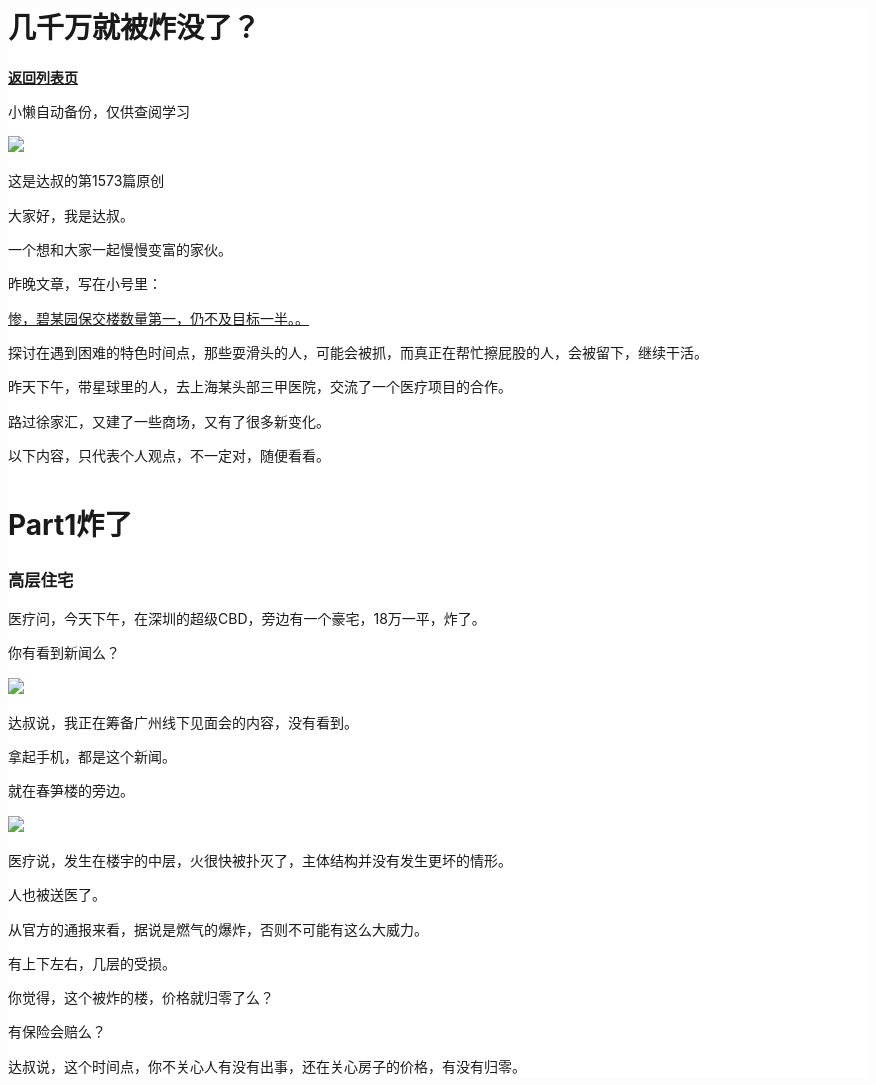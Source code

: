 # 几千万就被炸没了？

[**返回列表页**](/gzh/达叔天演论)

小懒自动备份，仅供查阅学习

![](https://mmbiz.qpic.cn/mmbiz_png/MAUQjpXpKc2oWuRGMoHJPicHIzzPHCpqnbtNITAkwJzL9yUuRiaSUib3Df75p45lN4hmWo9qRgLJ1kcg78Ru6ushA/640?wx_fmt=png&from;=appmsg)

这是达叔的第1573篇原创

大家好，我是达叔。

一个想和大家一起慢慢变富的家伙。

昨晚文章，写在小号里：

[惨，碧某园保交楼数量第一，仍不及目标一半。。](https://mp.weixin.qq.com/s?__biz=Mzg2NjYxNTY5NA==&mid=2247489238&idx=1&sn=d6ba018c9e28c447134b6d333884edd7&scene=21#wechat_redirect)

探讨在遇到困难的特色时间点，那些耍滑头的人，可能会被抓，而真正在帮忙擦屁股的人，会被留下，继续干活。

昨天下午，带星球里的人，去上海某头部三甲医院，交流了一个医疗项目的合作。

路过徐家汇，又建了一些商场，又有了很多新变化。

以下内容，只代表个人观点，不一定对，随便看看。

# Part1炸了

### 高层住宅

医疗问，今天下午，在深圳的超级CBD，旁边有一个豪宅，18万一平，炸了。

你有看到新闻么？

![](https://mmbiz.qpic.cn/mmbiz_png/7jriahnMs10LE6KgfBb4B4ibLRCQL4YhLBO1nMQCS3Wfl4cbThnen3tTw1FicCKZpAL5Q4xWmcuAzUDRyicKQgbBicg/640?wx_fmt=png&from;=appmsg)

达叔说，我正在筹备广州线下见面会的内容，没有看到。

拿起手机，都是这个新闻。

就在春笋楼的旁边。  

![](https://mmbiz.qpic.cn/mmbiz_jpg/NwTqsUH47xia7fq6XcuzcXWWmNmoXzRb325n7RmBkxhNVl3ib1bkjnbjUsmyNiaiblLlTvicLIMSicegTFN2Viazic4yIA/640?wx_fmt=jpeg&from;=appmsg&wxfrom;=5&wx;_lazy=1&wx;_co=1&tp;=wxpic)

医疗说，发生在楼宇的中层，火很快被扑灭了，主体结构并没有发生更坏的情形。  

人也被送医了。  

从官方的通报来看，据说是燃气的爆炸，否则不可能有这么大威力。  

有上下左右，几层的受损。  

你觉得，这个被炸的楼，价格就归零了么？

有保险会赔么？

达叔说，这个时间点，你不关心人有没有出事，还在关心房子的价格，有没有归零。
